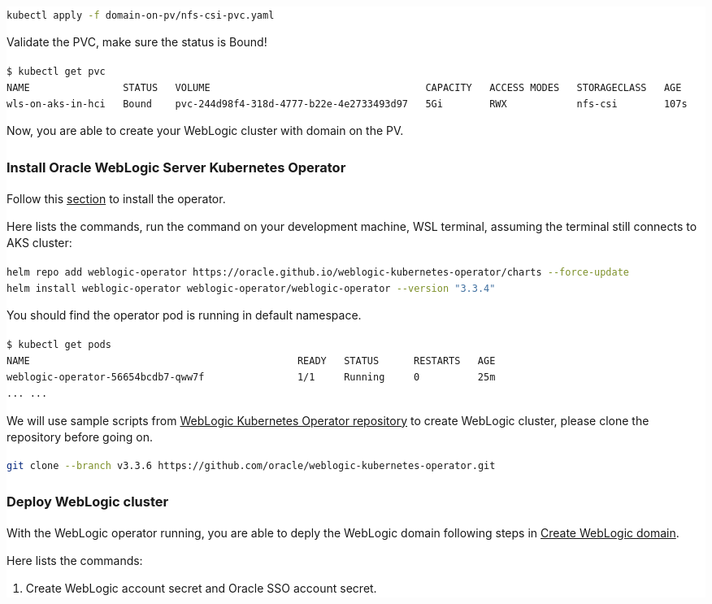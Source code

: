 ```bash
kubectl apply -f domain-on-pv/nfs-csi-pvc.yaml
```

Validate the PVC, make sure the status is Bound!

```text
$ kubectl get pvc
NAME                STATUS   VOLUME                                     CAPACITY   ACCESS MODES   STORAGECLASS   AGE
wls-on-aks-in-hci   Bound    pvc-244d98f4-318d-4777-b22e-4e2733493d97   5Gi        RWX            nfs-csi        107s
```

Now, you are able to create your WebLogic cluster with domain on the PV.

### Install Oracle WebLogic Server Kubernetes Operator

Follow this [section](https://oracle.github.io/weblogic-kubernetes-operator/samples/azure-kubernetes-service/domain-on-pv/#install-weblogic-kubernetes-operator-into-the-aks-cluster) to install the operator.

Here lists the commands, run the command on your development machine, WSL terminal, assuming the terminal still connects to AKS cluster:

```bash
helm repo add weblogic-operator https://oracle.github.io/weblogic-kubernetes-operator/charts --force-update
helm install weblogic-operator weblogic-operator/weblogic-operator --version "3.3.4"
```

You should find the operator pod is running in default namespace.

```text
$ kubectl get pods
NAME                                              READY   STATUS      RESTARTS   AGE
weblogic-operator-56654bcdb7-qww7f                1/1     Running     0          25m
... ...
```

We will use sample scripts from [WebLogic Kubernetes Operator repository](https://github.com/oracle/weblogic-kubernetes-operator) to create WebLogic cluster, please clone the repository before going on.

```bash
git clone --branch v3.3.6 https://github.com/oracle/weblogic-kubernetes-operator.git

```

### Deploy WebLogic cluster

With the WebLogic operator running, you are able to deply the WebLogic domain following steps in [Create WebLogic domain](https://oracle.github.io/weblogic-kubernetes-operator/samples/azure-kubernetes-service/domain-on-pv/#create-weblogic-domain).

Here lists the commands:

1. Create WebLogic account secret and Oracle SSO account secret.

